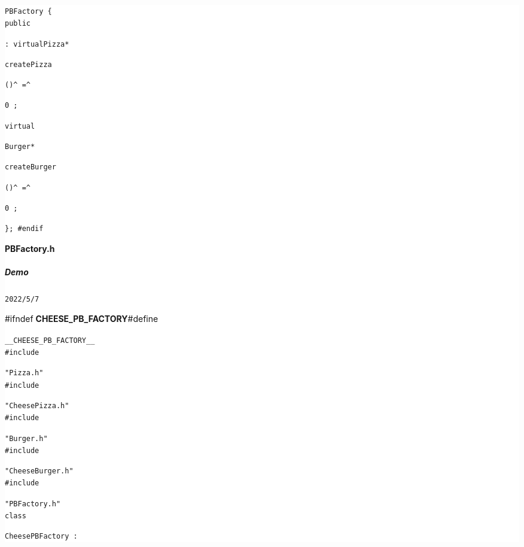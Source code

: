 ```
```
```
PBFactory {
public
```
```
: virtualPizza*
```
```
createPizza
```
```
()^ =^
```
```
0 ;
```
```
virtual
```
```
Burger*
```
```
createBurger
```
```
()^ =^
```
```
0 ;
```
```
}; #endif
```
**PBFactory.h**

##### Demo


```
2022/5/7
```
#ifndef __CHEESE_PB_FACTORY__#define

```
__CHEESE_PB_FACTORY__
#include
```
```
"Pizza.h"
#include
```
```
"CheesePizza.h"
#include
```
```
"Burger.h"
#include
```
```
"CheeseBurger.h"
#include
```
```
"PBFactory.h"
class
```
```
CheesePBFactory :
```